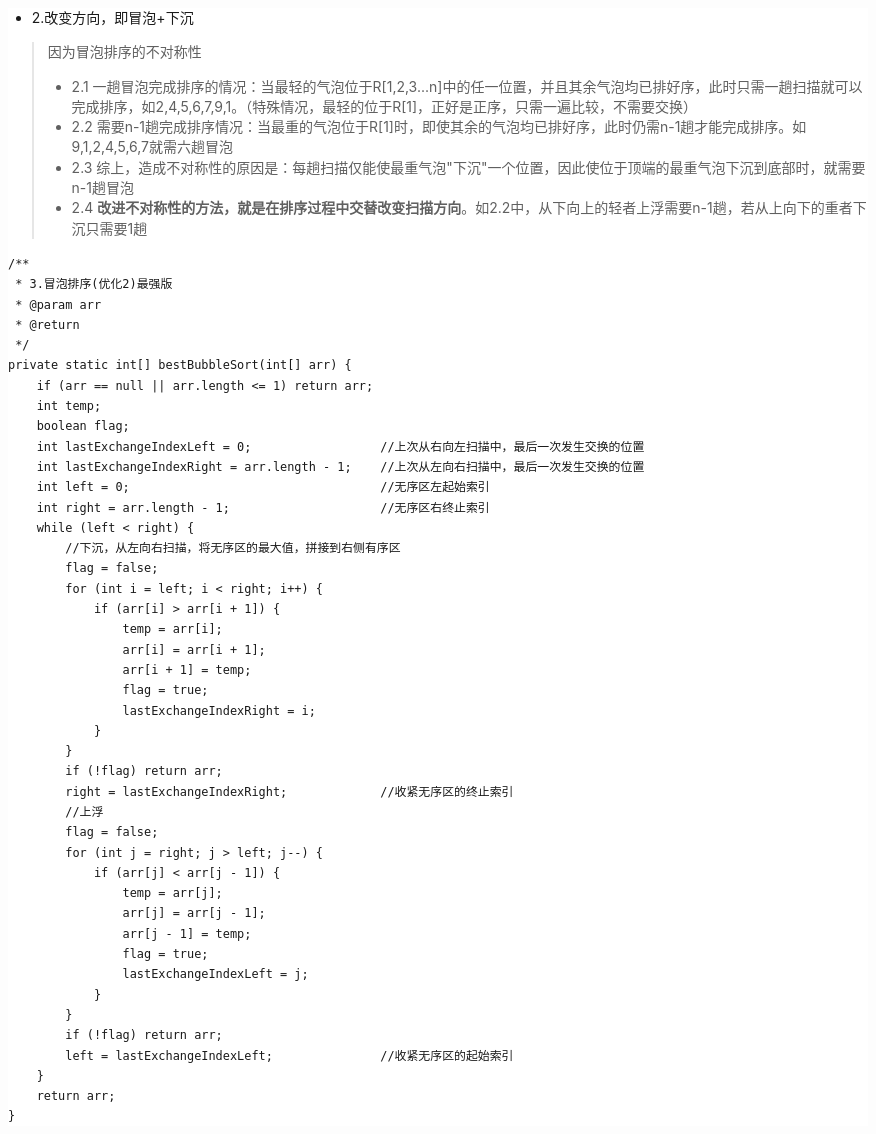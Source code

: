 - 2.改变方向，即冒泡+下沉
> 因为冒泡排序的不对称性
> 
> - 2.1 一趟冒泡完成排序的情况：当最轻的气泡位于R[1,2,3...n]中的任一位置，并且其余气泡均已排好序，此时只需一趟扫描就可以完成排序，如2,4,5,6,7,9,1。（特殊情况，最轻的位于R[1]，正好是正序，只需一遍比较，不需要交换）
> - 2.2 需要n-1趟完成排序情况：当最重的气泡位于R[1]时，即使其余的气泡均已排好序，此时仍需n-1趟才能完成排序。如9,1,2,4,5,6,7就需六趟冒泡
> - 2.3 综上，造成不对称性的原因是：每趟扫描仅能使最重气泡"下沉"一个位置，因此使位于顶端的最重气泡下沉到底部时，就需要n-1趟冒泡
> - 2.4 **改进不对称性的方法，就是在排序过程中交替改变扫描方向**。如2.2中，从下向上的轻者上浮需要n-1趟，若从上向下的重者下沉只需要1趟

```
/**
 * 3.冒泡排序(优化2)最强版
 * @param arr
 * @return
 */
private static int[] bestBubbleSort(int[] arr) {
    if (arr == null || arr.length <= 1) return arr;
    int temp;
    boolean flag;
    int lastExchangeIndexLeft = 0;                  //上次从右向左扫描中，最后一次发生交换的位置
    int lastExchangeIndexRight = arr.length - 1;    //上次从左向右扫描中，最后一次发生交换的位置
    int left = 0;                                   //无序区左起始索引
    int right = arr.length - 1;                     //无序区右终止索引
    while (left < right) {
        //下沉，从左向右扫描，将无序区的最大值，拼接到右侧有序区
        flag = false;
        for (int i = left; i < right; i++) {
            if (arr[i] > arr[i + 1]) {
                temp = arr[i];
                arr[i] = arr[i + 1];
                arr[i + 1] = temp;
                flag = true;
                lastExchangeIndexRight = i;
            }
        }
        if (!flag) return arr;
        right = lastExchangeIndexRight;             //收紧无序区的终止索引
        //上浮
        flag = false;
        for (int j = right; j > left; j--) {
            if (arr[j] < arr[j - 1]) {
                temp = arr[j];
                arr[j] = arr[j - 1];
                arr[j - 1] = temp;
                flag = true;
                lastExchangeIndexLeft = j;
            }
        }
        if (!flag) return arr;
        left = lastExchangeIndexLeft;               //收紧无序区的起始索引
    }
    return arr;
}
```
